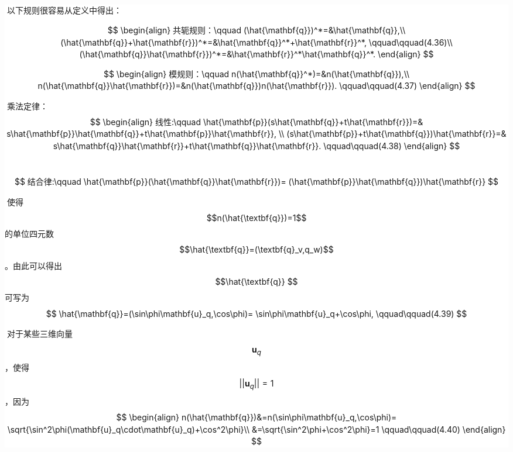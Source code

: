 ​		以下规则很容易从定义中得出：

$$
\begin{align}
共轭规则：\qquad
(\hat{\mathbf{q}})^*=&\hat{\mathbf{q}},\\
(\hat{\mathbf{q}}+\hat{\mathbf{r}})^*=&\hat{\mathbf{q}}^*+\hat{\mathbf{r}}^*,
\qquad\qquad(4.36)\\
(\hat{\mathbf{q}}\hat{\mathbf{r}})^*=&\hat{\mathbf{r}}^*\hat{\mathbf{q}}^*.
\end{align}
$$

$$
\begin{align}
模规则：\qquad
n(\hat{\mathbf{q}}^*)=&n(\hat{\mathbf{q}}),\\
n(\hat{\mathbf{q}}\hat{\mathbf{r}})=&n(\hat{\mathbf{q}})n(\hat{\mathbf{r}}).
\qquad\qquad(4.37)
\end{align}
$$

​		乘法定律：
$$
\begin{align}
线性:\qquad
\hat{\mathbf{p}}(s\hat{\mathbf{q}}+t\hat{\mathbf{r}})=&
s\hat{\mathbf{p}}\hat{\mathbf{q}}+t\hat{\mathbf{p}}\hat{\mathbf{r}},
\\
(s\hat{\mathbf{p}}+t\hat{\mathbf{q}})\hat{\mathbf{r}}=&
s\hat{\mathbf{q}}\hat{\mathbf{r}}+t\hat{\mathbf{q}}\hat{\mathbf{r}}.
\qquad\qquad(4.38)
\end{align}
$$

​		
$$
结合律:\qquad
\hat{\mathbf{p}}(\hat{\mathbf{q}}\hat{\mathbf{r}})=
(\hat{\mathbf{p}}\hat{\mathbf{q}})\hat{\mathbf{r}}
$$

​		使得$$n(\hat{\textbf{q}})=1$$的单位四元数$$\hat{\textbf{q}}=(\textbf{q}_v,q_w)$$。由此可以得出$$\hat{\textbf{q}} $$可写为
$$
\hat{\mathbf{q}}=(\sin\phi\mathbf{u}_q,\cos\phi)=
\sin\phi\mathbf{u}_q+\cos\phi,
\qquad\qquad(4.39)
$$

​		对于某些三维向量$$\textbf{u}_q$$，使得$$||\textbf{u}_q||=1$$，因为
$$
\begin{align}
n(\hat{\mathbf{q}})&=n(\sin\phi\mathbf{u}_q,\cos\phi)=
\sqrt{\sin^2\phi(\mathbf{u}_q\cdot\mathbf{u}_q)+\cos^2\phi}\\
&=\sqrt{\sin^2\phi+\cos^2\phi}=1
\qquad\qquad(4.40)
\end{align}
$$

